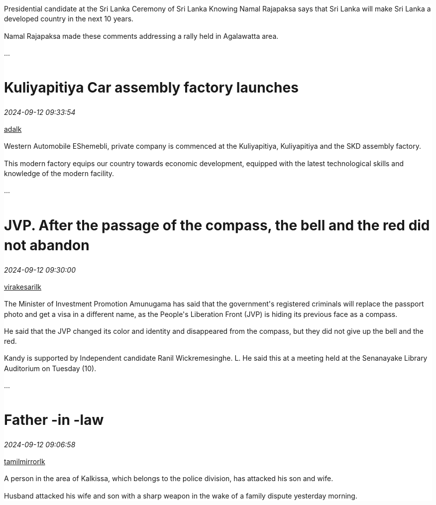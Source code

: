 Presidential candidate at the Sri Lanka Ceremony of Sri Lanka Knowing Namal Rajapaksa says that Sri Lanka will make Sri Lanka a developed country in the next 10 years.

Namal Rajapaksa made these comments addressing a rally held in Agalawatta area.

...



# Kuliyapitiya Car assembly factory launches

*2024-09-12 09:33:54*

[adalk](https://www.ada.lk/breaking_news/කුලියාපිටිය-මෝටර්-රථ-එකලස්-කිරීමේ-කර්මාන්ත-ශාලාව-නුදුරේදීම-මෙහෙයුම්-අරඹයි/11-411907)

Western Automobile EShemebli, private company is commenced at the Kuliyapitiya, Kuliyapitiya and the SKD assembly factory.

This modern factory equips our country towards economic development, equipped with the latest technological skills and knowledge of the modern facility.

...



# JVP. After the passage of the compass, the bell and the red did not abandon

*2024-09-12 09:30:00*

[virakesarilk](https://www.virakesari.lk/article/193454)

The Minister of Investment Promotion Amunugama has said that the government's registered criminals will replace the passport photo and get a visa in a different name, as the People's Liberation Front (JVP) is hiding its previous face as a compass.

He said that the JVP changed its color and identity and disappeared from the compass, but they did not give up the bell and the red.

Kandy is supported by Independent candidate Ranil Wickremesinghe. L. He said this at a meeting held at the Senanayake Library Auditorium on Tuesday (10).

...



# Father -in -law

*2024-09-12 09:06:58*

[tamilmirrorlk](https://www.tamilmirror.lk/செய்திகள்/மகனை-கொலை-செய்த-தந்தை-தலைமறைவு/175-343658)

A person in the area of ​​Kalkissa, which belongs to the police division, has attacked his son and wife.

Husband attacked his wife and son with a sharp weapon in the wake of a family dispute yesterday morning.
